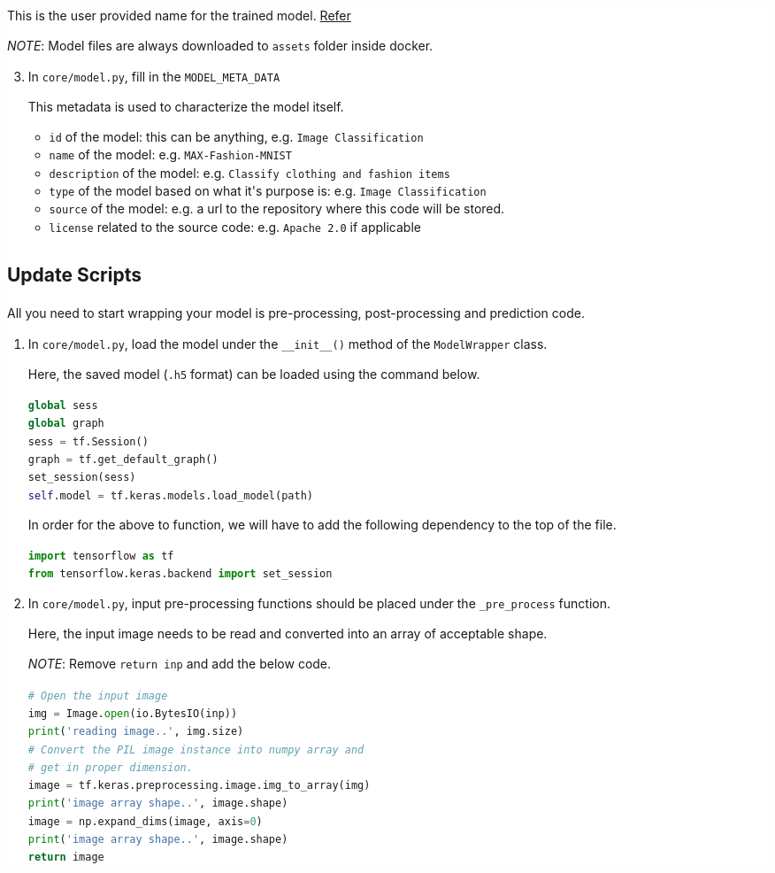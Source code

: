    This is the user provided name for the trained model. [Refer](#training-optional) 

   _NOTE_: Model files are always downloaded to `assets` folder inside docker.

3. In `core/model.py`, fill in the `MODEL_META_DATA` 

    This metadata is used to characterize the model itself.
       
   - `id` of the model: this can be anything, e.g. `Image Classification`
   - `name` of the model: e.g. `MAX-Fashion-MNIST`
   - `description` of the model: e.g. `Classify clothing and fashion items`
   - `type` of the model based on what it's purpose is: e.g. `Image Classification`
   - `source` of the model: e.g. a url to the repository where this code will be stored.
   - `license` related to the source code: e.g. `Apache 2.0` if applicable
   
## Update Scripts

All you need to start wrapping your model is pre-processing, post-processing and prediction code.
  
1. In `core/model.py`, load the model under the `__init__()` method of the `ModelWrapper` class. 
   
    Here, the saved model (`.h5` format) can be loaded using the command below.
    
    ```python
    global sess
    global graph
    sess = tf.Session() 
    graph = tf.get_default_graph()
    set_session(sess)
    self.model = tf.keras.models.load_model(path)
    ```

    In order for the above to function, we will have to add the following dependency to the top of the file.

    ```python
    import tensorflow as tf
    from tensorflow.keras.backend import set_session
    ```


2. In `core/model.py`, input pre-processing functions should be placed under the `_pre_process` function.
   
    Here, the input image needs to be read and converted into an array of acceptable shape.
    
    _NOTE_: Remove `return inp` and add the below code.
  
    ```python
    # Open the input image
    img = Image.open(io.BytesIO(inp))
    print('reading image..', img.size)
    # Convert the PIL image instance into numpy array and
    # get in proper dimension.
    image = tf.keras.preprocessing.image.img_to_array(img)
    print('image array shape..', image.shape)
    image = np.expand_dims(image, axis=0)
    print('image array shape..', image.shape)
    return image
    ```
